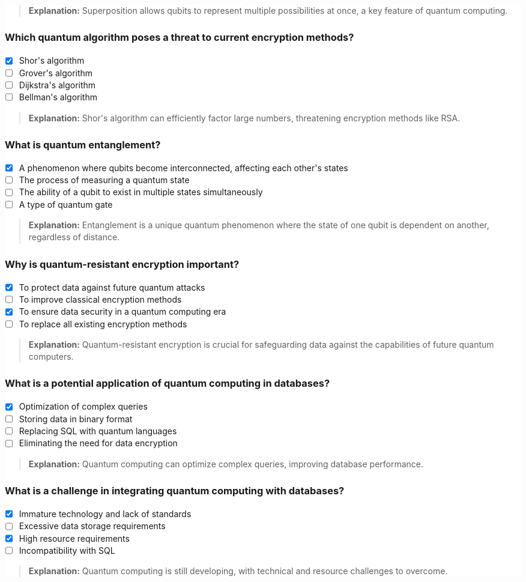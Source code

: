 > **Explanation:** Superposition allows qubits to represent multiple possibilities at once, a key feature of quantum computing.

### Which quantum algorithm poses a threat to current encryption methods?

- [x] Shor's algorithm
- [ ] Grover's algorithm
- [ ] Dijkstra's algorithm
- [ ] Bellman's algorithm

> **Explanation:** Shor's algorithm can efficiently factor large numbers, threatening encryption methods like RSA.

### What is quantum entanglement?

- [x] A phenomenon where qubits become interconnected, affecting each other's states
- [ ] The process of measuring a quantum state
- [ ] The ability of a qubit to exist in multiple states simultaneously
- [ ] A type of quantum gate

> **Explanation:** Entanglement is a unique quantum phenomenon where the state of one qubit is dependent on another, regardless of distance.

### Why is quantum-resistant encryption important?

- [x] To protect data against future quantum attacks
- [ ] To improve classical encryption methods
- [x] To ensure data security in a quantum computing era
- [ ] To replace all existing encryption methods

> **Explanation:** Quantum-resistant encryption is crucial for safeguarding data against the capabilities of future quantum computers.

### What is a potential application of quantum computing in databases?

- [x] Optimization of complex queries
- [ ] Storing data in binary format
- [ ] Replacing SQL with quantum languages
- [ ] Eliminating the need for data encryption

> **Explanation:** Quantum computing can optimize complex queries, improving database performance.

### What is a challenge in integrating quantum computing with databases?

- [x] Immature technology and lack of standards
- [ ] Excessive data storage requirements
- [x] High resource requirements
- [ ] Incompatibility with SQL

> **Explanation:** Quantum computing is still developing, with technical and resource challenges to overcome.
